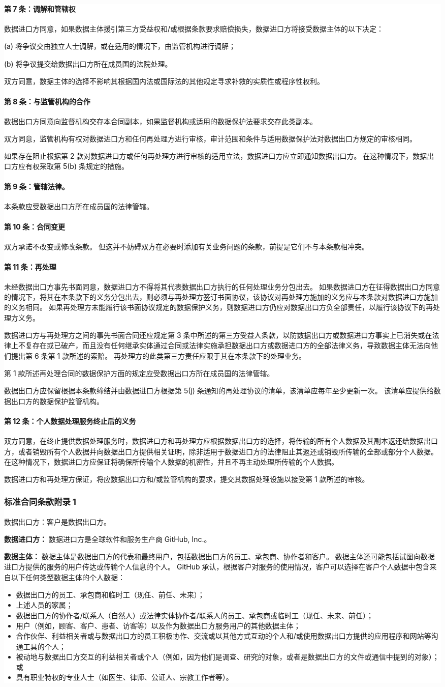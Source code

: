 #### 第 7 条：调解和管辖权
数据进口方同意，如果数据主体援引第三方受益权和/或根据条款要求赔偿损失，数据进口方将接受数据主体的以下决定：

(a) 将争议交由独立人士调解，或在适用的情况下，由监管机构进行调解；

(b) 将争议提交给数据出口方所在成员国的法院处理。

双方同意，数据主体的选择不影响其根据国内法或国际法的其他规定寻求补救的实质性或程序性权利。

#### 第 8 条：与监管机构的合作

数据出口方同意向监督机构交存本合同副本，如果监督机构或适用的数据保护法要求交存此类副本。

双方同意，监管机构有权对数据进口方和任何再处理方进行审核，审计范围和条件与适用数据保护法对数据出口方规定的审核相同。

如果存在阻止根据第 2 款对数据进口方或任何再处理方进行审核的适用立法，数据进口方应立即通知数据出口方。 在这种情况下，数据出口方应有权采取第 5(b) 条规定的措施。

#### 第 9 条：管辖法律。

本条款应受数据出口方所在成员国的法律管辖。

#### 第 10 条：合同变更

双方承诺不改变或修改条款。 但这并不妨碍双方在必要时添加有关业务问题的条款，前提是它们不与本条款相冲突。

#### 第 11 条：再处理

未经数据出口方事先书面同意，数据进口方不得将其代表数据出口方执行的任何处理业务分包出去。 如果数据进口方在征得数据出口方同意的情况下，将其在本条款下的义务分包出去，则必须与再处理方签订书面协议，该协议对再处理方施加的义务应与本条款对数据进口方施加的义务相同。 如果再处理方未能履行该书面协议规定的数据保护义务，则数据进口方仍应对数据出口方负全部责任，以履行该协议下的再处理方义务。

数据进口方与再处理方之间的事先书面合同还应规定第 3 条中所述的第三方受益人条款，以防数据出口方或数据进口方事实上已消失或在法律上不复存在或已破产，而且没有任何继承实体通过合同或法律实施承担数据出口方或数据进口方的全部法律义务，导致数据主体无法向他们提出第 6 条第 1 款所述的索赔。 再处理方的此类第三方责任应限于其在本条款下的处理业务。

第 1 款所述再处理合同的数据保护方面的规定应受数据出口方所在成员国的法律管辖。

数据出口方应保留根据本条款缔结并由数据进口方根据第 5(j) 条通知的再处理协议的清单，该清单应每年至少更新一次。 该清单应提供给数据出口方的数据保护监管机构。

#### 第 12 条：个人数据处理服务终止后的义务

双方同意，在终止提供数据处理服务时，数据进口方和再处理方应根据数据出口方的选择，将传输的所有个人数据及其副本返还给数据出口方，或者销毁所有个人数据并向数据出口方提供相关证明，除非适用于数据进口方的法律阻止其返还或销毁所传输的全部或部分个人数据。 在这种情况下，数据进口方应保证将确保所传输个人数据的机密性，并且不再主动处理所传输的个人数据。

数据进口方和再处理方保证，将应数据出口方和/或监管机构的要求，提交其数据处理设施以接受第 1 款所述的审核。

### 标准合同条款附录 1

数据出口方：客户是数据出口方。

**数据进口方：**
数据进口方是全球软件和服务生产商 GitHub, Inc.。

**数据主体：**
数据主体是数据出口方的代表和最终用户，包括数据出口方的员工、承包商、协作者和客户。 数据主体还可能包括试图向数据进口方提供的服务的用户传达或传输个人信息的个人。 GitHub 承认，根据客户对服务的使用情况，客户可以选择在客户个人数据中包含来自以下任何类型数据主体的个人数据：

- 数据出口方的员工、承包商和临时工（现任、前任、未来）；
- 上述人员的家属；
- 数据出口方的协作者/联系人（自然人）或法律实体协作者/联系人的员工、承包商或临时工（现任、未来、前任）；
- 用户（例如，顾客、客户、患者、访客等）以及作为数据出口方服务用户的其他数据主体；
- 合作伙伴、利益相关者或与数据出口方的员工积极协作、交流或以其他方式互动的个人和/或使用数据出口方提供的应用程序和网站等沟通工具的个人；
- 被动地与数据出口方交互的利益相关者或个人（例如，因为他们是调查、研究的对象，或者是数据出口方的文件或通信中提到的对象）；或
- 具有职业特权的专业人士（如医生、律师、公证人、宗教工作者等）。
